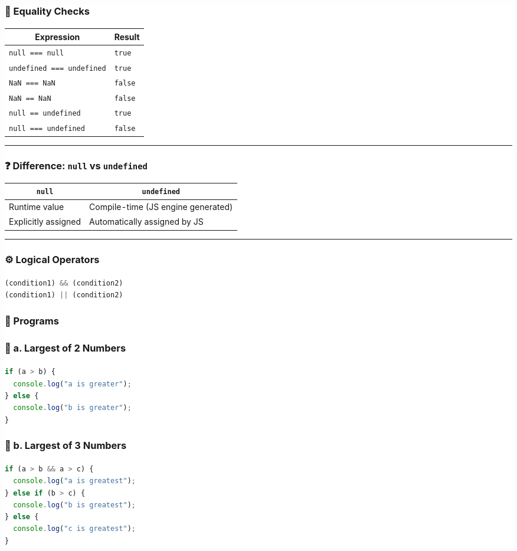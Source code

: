 
### 🔎 Equality Checks

| Expression                | Result   |
|--------------------------|----------|
| `null === null`          | `true`   |
| `undefined === undefined`| `true`   |
| `NaN === NaN`            | `false`  |
| `NaN == NaN`             | `false`  |
| `null == undefined`      | `true`   |
| `null === undefined`     | `false`  |

---

### ❓ Difference: `null` vs `undefined`

| `null`                    | `undefined`                        |
|--------------------------|------------------------------------|
| Runtime value             | Compile-time (JS engine generated) |
| Explicitly assigned       | Automatically assigned by JS       |

---

### ⚙️ Logical Operators

```js
(condition1) && (condition2)
(condition1) || (condition2)
```

### 🧮 Programs

### 🔸 a. Largest of 2 Numbers
```js
if (a > b) {
  console.log("a is greater");
} else {
  console.log("b is greater");
}
```

### 🔸 b. Largest of 3 Numbers
```js
if (a > b && a > c) {
  console.log("a is greatest");
} else if (b > c) {
  console.log("b is greatest");
} else {
  console.log("c is greatest");
}
```
